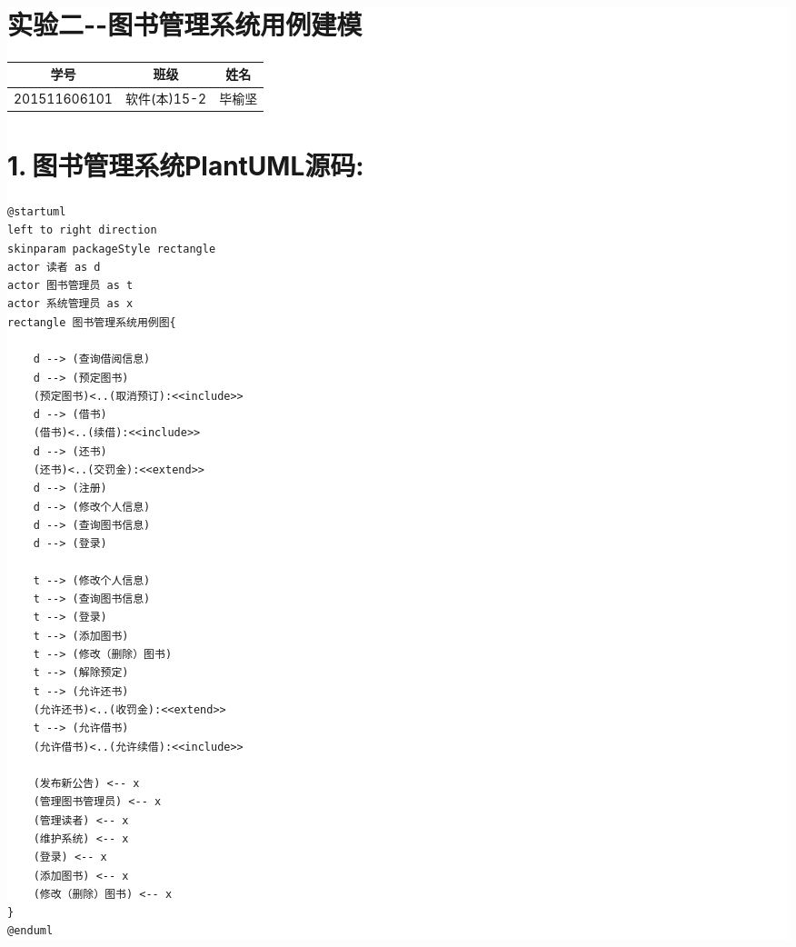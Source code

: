 # 实验二--图书管理系统用例建模

|学号|班级|姓名|
|:-------:|:-------------: | :----------:|
|201511606101|软件(本)15-2|毕榆坚|

# 1. 图书管理系统PlantUML源码:
```
@startuml
left to right direction
skinparam packageStyle rectangle
actor 读者 as d
actor 图书管理员 as t
actor 系统管理员 as x
rectangle 图书管理系统用例图{

    d --> (查询借阅信息)
    d --> (预定图书)
    (预定图书)<..(取消预订):<<include>>
    d --> (借书)
    (借书)<..(续借):<<include>>
    d --> (还书)
    (还书)<..(交罚金):<<extend>>
    d --> (注册)
    d --> (修改个人信息)
    d --> (查询图书信息)
    d --> (登录)

    t --> (修改个人信息)
    t --> (查询图书信息)
    t --> (登录)
    t --> (添加图书)
    t --> (修改（删除）图书)
    t --> (解除预定)
    t --> (允许还书)
    (允许还书)<..(收罚金):<<extend>>
    t --> (允许借书)
    (允许借书)<..(允许续借):<<include>>

    (发布新公告) <-- x
    (管理图书管理员) <-- x
    (管理读者) <-- x
    (维护系统) <-- x
    (登录) <-- x
    (添加图书) <-- x
    (修改（删除）图书) <-- x
}
@enduml
```